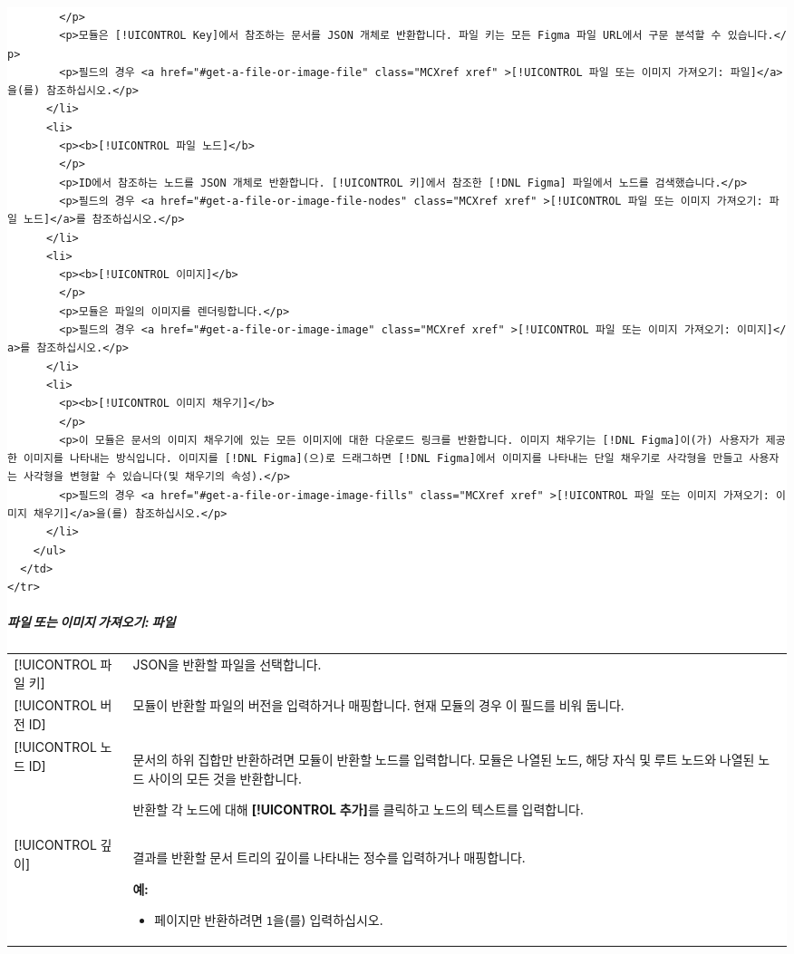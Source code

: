             </p>
            <p>모듈은 [!UICONTROL Key]에서 참조하는 문서를 JSON 개체로 반환합니다. 파일 키는 모든 Figma 파일 URL에서 구문 분석할 수 있습니다.</p>
            <p>필드의 경우 <a href="#get-a-file-or-image-file" class="MCXref xref" >[!UICONTROL 파일 또는 이미지 가져오기: 파일]</a>을(를) 참조하십시오.</p>
          </li>
          <li>
            <p><b>[!UICONTROL 파일 노드]</b>
            </p>
            <p>ID에서 참조하는 노드를 JSON 개체로 반환합니다. [!UICONTROL 키]에서 참조한 [!DNL Figma] 파일에서 노드를 검색했습니다.</p>
            <p>필드의 경우 <a href="#get-a-file-or-image-file-nodes" class="MCXref xref" >[!UICONTROL 파일 또는 이미지 가져오기: 파일 노드]</a>를 참조하십시오.</p>
          </li>
          <li>
            <p><b>[!UICONTROL 이미지]</b>
            </p>
            <p>모듈은 파일의 이미지를 렌더링합니다.</p>
            <p>필드의 경우 <a href="#get-a-file-or-image-image" class="MCXref xref" >[!UICONTROL 파일 또는 이미지 가져오기: 이미지]</a>를 참조하십시오.</p>
          </li>
          <li>
            <p><b>[!UICONTROL 이미지 채우기]</b>
            </p>
            <p>이 모듈은 문서의 이미지 채우기에 있는 모든 이미지에 대한 다운로드 링크를 반환합니다. 이미지 채우기는 [!DNL Figma]이(가) 사용자가 제공한 이미지를 나타내는 방식입니다. 이미지를 [!DNL Figma](으)로 드래그하면 [!DNL Figma]에서 이미지를 나타내는 단일 채우기로 사각형을 만들고 사용자는 사각형을 변형할 수 있습니다(및 채우기의 속성).</p>
            <p>필드의 경우 <a href="#get-a-file-or-image-image-fills" class="MCXref xref" >[!UICONTROL 파일 또는 이미지 가져오기: 이미지 채우기]</a>을(를) 참조하십시오.</p>
          </li>
        </ul>
      </td>
    </tr>
  </tbody>
</table>


##### 파일 또는 이미지 가져오기: 파일

<table style="table-layout:auto"> 
  <col/>
  <col/>
  <tbody>
    <tr>
      <td role="rowheader">[!UICONTROL 파일 키]</td>
      <td>JSON을 반환할 파일을 선택합니다.</td>
    </tr>
    <tr>
      <td role="rowheader">[!UICONTROL 버전 ID]</td>
      <td>모듈이 반환할 파일의 버전을 입력하거나 매핑합니다. 현재 모듈의 경우 이 필드를 비워 둡니다.</td>
    </tr>
    <tr>
      <td role="rowheader">[!UICONTROL 노드 ID]</td>
      <td>
        <p>문서의 하위 집합만 반환하려면 모듈이 반환할 노드를 입력합니다. 모듈은 나열된 노드, 해당 자식 및 루트 노드와 나열된 노드 사이의 모든 것을 반환합니다.</p>
        <p>반환할 각 노드에 대해 <b>[!UICONTROL 추가]</b>를 클릭하고 노드의 텍스트를 입력합니다.</p>
      </td>
    </tr>
    <tr>
      <td role="rowheader">[!UICONTROL 깊이]</td>
      <td>
        <p>결과를 반환할 문서 트리의 깊이를 나타내는 정수를 입력하거나 매핑합니다. </p>
        <div class="example"><span class="autonumber"><span><b>예: </b></span></span>
          <ul>
            <li>
              <p>페이지만 반환하려면 <code>1</code>을(를) 입력하십시오.</p>
            </li>